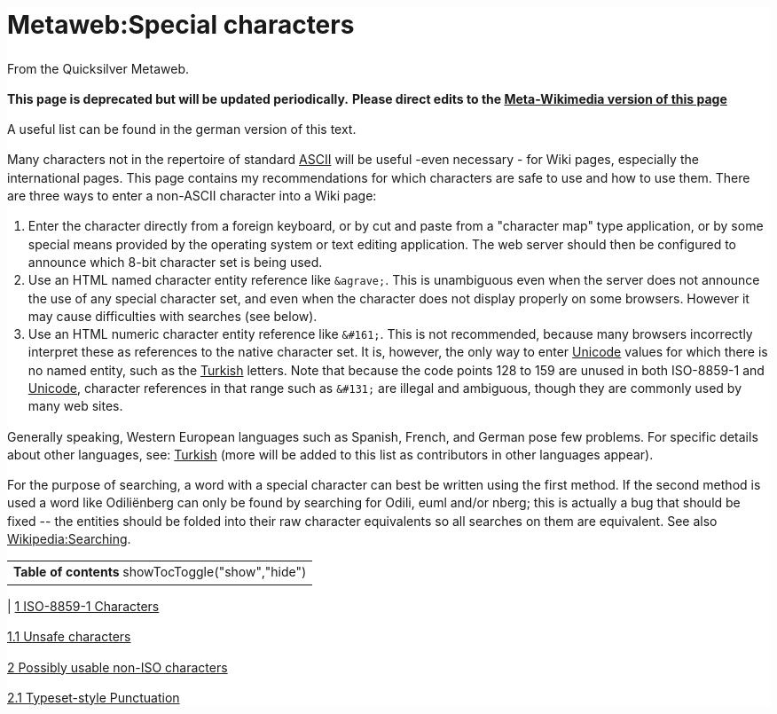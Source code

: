 
# Metaweb:Special characters

From the Quicksilver Metaweb.



**This page is deprecated but will be updated periodically.**
**Please direct edits to the [Meta-Wikimedia version of this page](/)**

A useful list can be found in the german version of this text.

Many characters not in the repertoire of standard [ASCII](/ascii) will be useful -even necessary - for Wiki pages, especially the international pages. This page contains my recommendations for which characters are safe to use and how to use them. There are three ways to enter a non-ASCII character into a Wiki page:


1. Enter the character directly from a foreign keyboard, or by cut and paste from a "character map" type application, or by some special means provided by the operating system or text editing application. The web server should then be configured to announce which 8-bit character set is being used.
2. Use an HTML named character entity reference like `&agrave;`. This is unambiguous even when the server does not announce the use of any special character set, and even when the character does not display properly on some browsers. However it may cause difficulties with searches (see below).
3. Use an HTML numeric character entity reference like `&#161;`. This is not recommended, because many browsers incorrectly interpret these as references to the native character set. It is, however, the only way to enter [Unicode](/unicode) values for which there is no named entity, such as the [Turkish](/wikipedia-turkish-characters) letters. Note that because the code points 128 to 159 are unused in both ISO-8859-1 and [Unicode](/unicode), character references in that range such as `&#131;` are illegal and ambiguous, though they are commonly used by many web sites.


Generally speaking, Western European languages such as Spanish, French, and German pose few problems. For specific details about other languages, see: [Turkish](/wiki-special-characters-turkish) (more will be added to this list as contributors in other languages appear).

For the purpose of searching, a word with a special character can best be written using the first method. If the second method is used a word like Odiliënberg can only be found by searching for Odili, euml and/or nberg; this is actually a bug that should be fixed -- the entities should be folded into their raw character equivalents so all searches on them are equivalent. See also [Wikipedia:Searching](/wikipedia-searching).



|  |
| --- |
| **Table of contents** showTocToggle("show","hide") |
| 
[1 ISO-8859-1 Characters](/) 


[1.1 Unsafe characters](/) 


[2 Possibly usable non-ISO characters](/) 


[2.1 Typeset-style Punctuation](/) 
